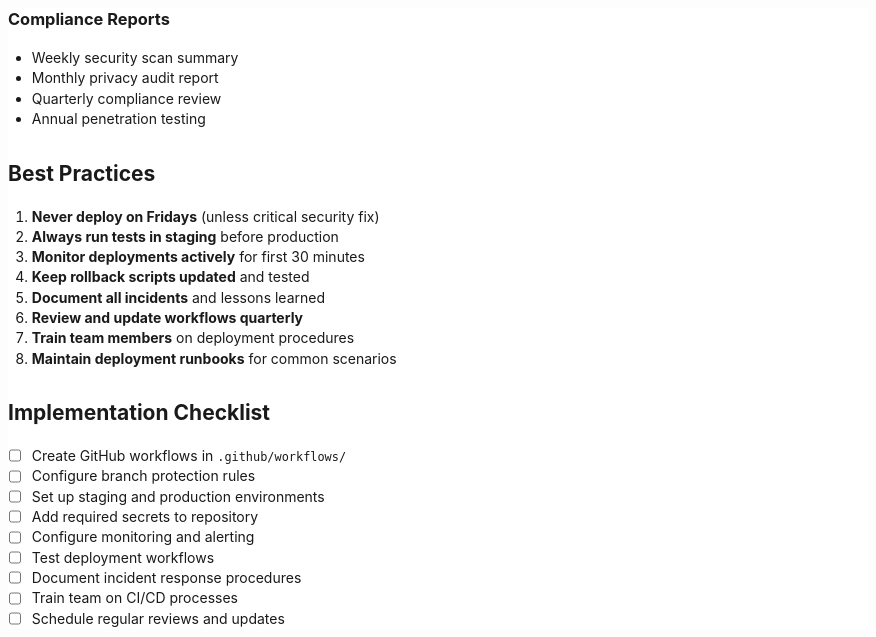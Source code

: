 ### Compliance Reports
- Weekly security scan summary
- Monthly privacy audit report
- Quarterly compliance review
- Annual penetration testing

## Best Practices

1. **Never deploy on Fridays** (unless critical security fix)
2. **Always run tests in staging** before production
3. **Monitor deployments actively** for first 30 minutes
4. **Keep rollback scripts updated** and tested
5. **Document all incidents** and lessons learned
6. **Review and update workflows quarterly**
7. **Train team members** on deployment procedures
8. **Maintain deployment runbooks** for common scenarios

## Implementation Checklist

- [ ] Create GitHub workflows in `.github/workflows/`
- [ ] Configure branch protection rules
- [ ] Set up staging and production environments
- [ ] Add required secrets to repository
- [ ] Configure monitoring and alerting
- [ ] Test deployment workflows
- [ ] Document incident response procedures
- [ ] Train team on CI/CD processes
- [ ] Schedule regular reviews and updates